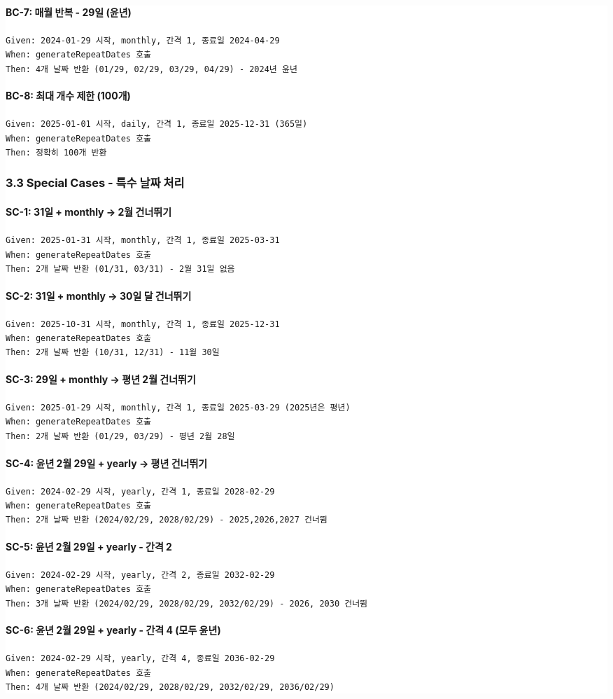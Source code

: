 #### BC-7: 매월 반복 - 29일 (윤년)
```
Given: 2024-01-29 시작, monthly, 간격 1, 종료일 2024-04-29
When: generateRepeatDates 호출
Then: 4개 날짜 반환 (01/29, 02/29, 03/29, 04/29) - 2024년 윤년
```

#### BC-8: 최대 개수 제한 (100개)
```
Given: 2025-01-01 시작, daily, 간격 1, 종료일 2025-12-31 (365일)
When: generateRepeatDates 호출
Then: 정확히 100개 반환
```

### 3.3 Special Cases - 특수 날짜 처리

#### SC-1: 31일 + monthly → 2월 건너뛰기
```
Given: 2025-01-31 시작, monthly, 간격 1, 종료일 2025-03-31
When: generateRepeatDates 호출
Then: 2개 날짜 반환 (01/31, 03/31) - 2월 31일 없음
```

#### SC-2: 31일 + monthly → 30일 달 건너뛰기
```
Given: 2025-10-31 시작, monthly, 간격 1, 종료일 2025-12-31
When: generateRepeatDates 호출
Then: 2개 날짜 반환 (10/31, 12/31) - 11월 30일
```

#### SC-3: 29일 + monthly → 평년 2월 건너뛰기
```
Given: 2025-01-29 시작, monthly, 간격 1, 종료일 2025-03-29 (2025년은 평년)
When: generateRepeatDates 호출
Then: 2개 날짜 반환 (01/29, 03/29) - 평년 2월 28일
```

#### SC-4: 윤년 2월 29일 + yearly → 평년 건너뛰기
```
Given: 2024-02-29 시작, yearly, 간격 1, 종료일 2028-02-29
When: generateRepeatDates 호출
Then: 2개 날짜 반환 (2024/02/29, 2028/02/29) - 2025,2026,2027 건너뜀
```

#### SC-5: 윤년 2월 29일 + yearly - 간격 2
```
Given: 2024-02-29 시작, yearly, 간격 2, 종료일 2032-02-29
When: generateRepeatDates 호출
Then: 3개 날짜 반환 (2024/02/29, 2028/02/29, 2032/02/29) - 2026, 2030 건너뜀
```

#### SC-6: 윤년 2월 29일 + yearly - 간격 4 (모두 윤년)
```
Given: 2024-02-29 시작, yearly, 간격 4, 종료일 2036-02-29
When: generateRepeatDates 호출
Then: 4개 날짜 반환 (2024/02/29, 2028/02/29, 2032/02/29, 2036/02/29)
```
